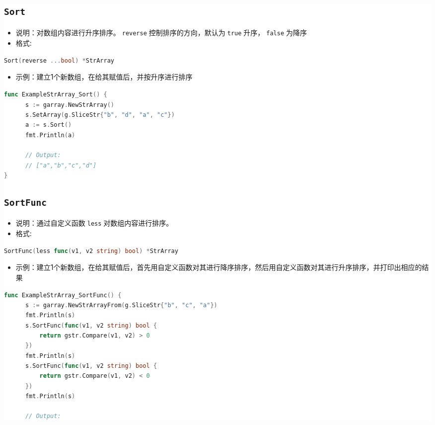 
## `Sort`

- 说明：对数组内容进行升序排序。 `reverse` 控制排序的方向，默认为 `true` 升序， `false` 为降序
- 格式:









```go
Sort(reverse ...bool) *StrArray
```

- 示例：建立1个新数组，在给其赋值后，并按升序进行排序









```go
func ExampleStrArray_Sort() {
      s := garray.NewStrArray()
      s.SetArray(g.SliceStr{"b", "d", "a", "c"})
      a := s.Sort()
      fmt.Println(a)

      // Output:
      // ["a","b","c","d"]
}
```


## `SortFunc`

- 说明：通过自定义函数 `less` 对数组内容进行排序。
- 格式:









```go
SortFunc(less func(v1, v2 string) bool) *StrArray
```

- 示例：建立1个新数组，在给其赋值后，首先用自定义函数对其进行降序排序，然后用自定义函数对其进行升序排序，并打印出相应的结果









```go
func ExampleStrArray_SortFunc() {
      s := garray.NewStrArrayFrom(g.SliceStr{"b", "c", "a"})
      fmt.Println(s)
      s.SortFunc(func(v1, v2 string) bool {
          return gstr.Compare(v1, v2) > 0
      })
      fmt.Println(s)
      s.SortFunc(func(v1, v2 string) bool {
          return gstr.Compare(v1, v2) < 0
      })
      fmt.Println(s)

      // Output:
```